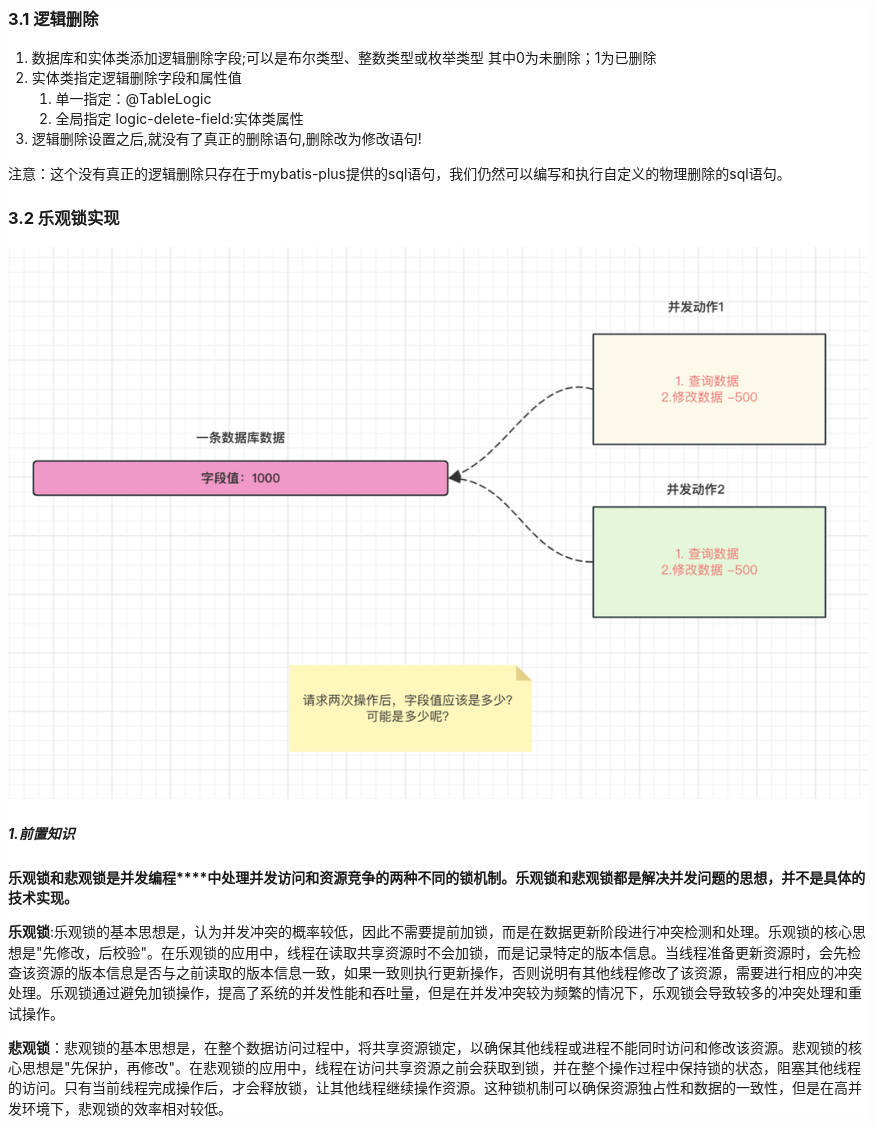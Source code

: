 ### 3.1 逻辑删除

1. 数据库和实体类添加逻辑删除字段;可以是布尔类型、整数类型或枚举类型 其中0为未删除；1为已删除
2. 实体类指定逻辑删除字段和属性值
   1. 单一指定：@TableLogic
   2. 全局指定 logic-delete-field:实体类属性
3. 逻辑删除设置之后,就没有了真正的删除语句,删除改为修改语句!

注意：这个没有真正的逻辑删除只存在于mybatis-plus提供的sql语句，我们仍然可以编写和执行自定义的物理删除的sql语句。

### 3.2 乐观锁实现

![img](MyBatis-plusimage/17028074614843.png)

##### 1.前置知识

**乐观锁****和****悲观锁****是****并发编程****中处理并发访问和资源竞争的两种不同的锁机制。乐观锁和悲观锁都是解决并发问题的思想，并不是具体的技术实现。**

**乐观锁**:乐观锁的基本思想是，认为并发冲突的概率较低，因此不需要提前加锁，而是在数据更新阶段进行冲突检测和处理。乐观锁的核心思想是"先修改，后校验"。在乐观锁的应用中，线程在读取共享资源时不会加锁，而是记录特定的版本信息。当线程准备更新资源时，会先检查该资源的版本信息是否与之前读取的版本信息一致，如果一致则执行更新操作，否则说明有其他线程修改了该资源，需要进行相应的冲突处理。乐观锁通过避免加锁操作，提高了系统的并发性能和吞吐量，但是在并发冲突较为频繁的情况下，乐观锁会导致较多的冲突处理和重试操作。

**悲观锁**：悲观锁的基本思想是，在整个数据访问过程中，将共享资源锁定，以确保其他线程或进程不能同时访问和修改该资源。悲观锁的核心思想是"先保护，再修改"。在悲观锁的应用中，线程在访问共享资源之前会获取到锁，并在整个操作过程中保持锁的状态，阻塞其他线程的访问。只有当前线程完成操作后，才会释放锁，让其他线程继续操作资源。这种锁机制可以确保资源独占性和数据的一致性，但是在高并发环境下，悲观锁的效率相对较低。
